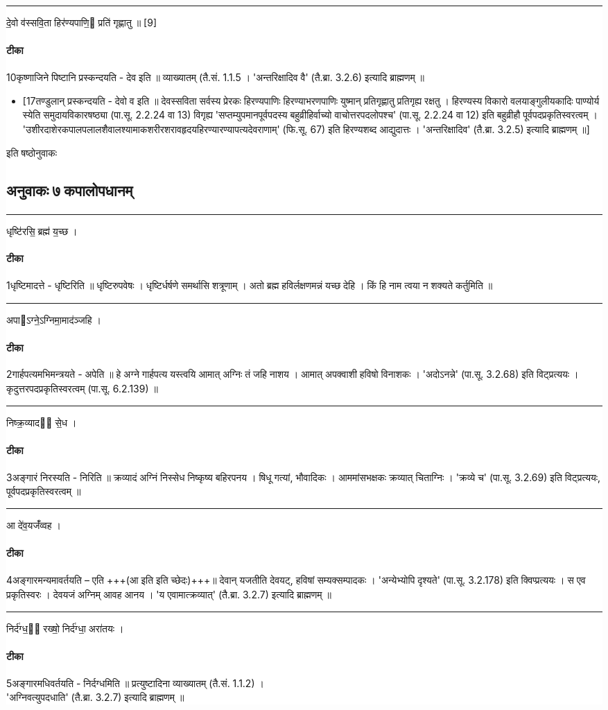 ____
दे॒वो व॑स्सवि॒ता हिर॑ण्यपाणि॒ प्रति॑ गृह्णातु ॥ [9]   

####  टीका
10कृष्णाजिने पिष्टानि प्रस्कन्दयति - देव इति ॥ व्याख्यातम् (तै.सं. 1.1.5 । 'अन्तरिक्षादिव वै' (तै.ब्रा. 3.2.6) इत्यादि ब्राह्मणम् ॥
 - [17तण्डुलान् प्रस्कन्दयति - देवो व इति ॥ देवस्सविता सर्वस्य प्रेरकः हिरण्यपाणिः हिरण्याभरणपाणिः युष्मान् प्रतिगृह्णातु प्रतिगृह्य रक्षतु । हिरण्यस्य विकारो वलयाङ्गुलीयकादिः पाण्योर्य स्येति समुदायविकारषष्ठ्या (पा.सू. 2.2.24 वा 13) विगृह्य 'सप्तम्युपमानपूर्वपदस्य बहुव्रीहिर्वाच्यो वाचोत्तरपदलोपश्च' (पा.सू. 2.2.24 वा 12) इति बहुव्रीहौ पूर्वपदप्रकृतिस्वरत्वम् । 'उशीरदाशेरकपालपलालशैवालश्यामाकशरीरशरावहृदयहिरण्यारण्यापत्यदेवराणाम्' (फि.सू. 67) इति हिरण्यशब्द आद्युदात्तः । 'अन्तरिक्षादिव' (तै.ब्रा. 3.2.5) इत्यादि ब्राह्मणम् ॥]

इति षष्ठोनुवाकः

## अनुवाकः ७ कपालोपधानम्

____
धृष्टि॑रसि॒ ब्रह्म॑ य॒च्छ ।

####  टीका
1धृष्टिमादत्ते - धृष्टिरिति ॥ धृष्टिरुपवेषः । धृष्टिर्धर्षणे समर्थासि शत्रूणाम् । अतो ब्रह्म हविर्लक्षणमन्नं यच्छ देहि । किं हि नाम त्वया न शक्यते कर्तुमिति ॥

____
अपाऽग्ने॒ऽग्निमा॒माद॑ञ्जहि ।

####  टीका
2गार्हपत्यमभिमन्त्रयते - अपेति ॥ हे अग्ने गार्हपत्य यस्त्वयि आमात् अग्निः तं जहि नाशय । आमात् अपक्वाशी हविषो विनाशकः । 'अदोऽनन्ने' (पा.सू. 3.2.68) इति विट्प्रत्ययः । कृदुत्तरपदप्रकृतिस्वरत्वम् (पा.सू. 6.2.139) ॥

____
निष्क्र॒व्याद॑ से॒ध ।

####  टीका
3अङ्गारं निरस्यति - निरिति ॥ क्रव्यादं अग्निं निस्सेध निष्कृष्य बहिरपनय । षिधू गत्यां, भौवादिकः । आममांसभक्षकः क्रव्यात् चिताग्निः । 'क्रव्ये च' (पा.सू. 3.2.69) इति विट्प्रत्ययः, पूर्वपदप्रकृतिस्वरत्वम् ॥

____
आ दे॑व॒यजँ॑व्वह ।

####  टीका
4अङ्गारमन्यमावर्तयति – एति +++(आ इति इति च्छेदः)+++॥ देवान् यजतीति देवयट्, हविषां सम्यक्सम्पादकः । 'अन्येभ्योपि दृश्यते' (पा.सू. 3.2.178) इति क्विप्प्रत्ययः । स एव प्रकृतिस्वरः । देवयजं अग्निम् आवह आनय । 'य एवामात्क्रव्यात्' (तै.ब्रा. 3.2.7) इत्यादि ब्राह्मणम् ॥

____
निर्द॑ग्ध॒॒ रख्षो॒ निर्द॑ग्धा॒ अरा॑तयः ।

####  टीका
5अङ्गारमधिवर्तयति - निर्दग्धमिति ॥ प्रत्युष्टादिना व्याख्यातम् (तै.सं. 1.1.2) ।  
'अग्निवत्युपदधाति' (तै.ब्रा. 3.2.7) इत्यादि ब्राह्मणम् ॥  
